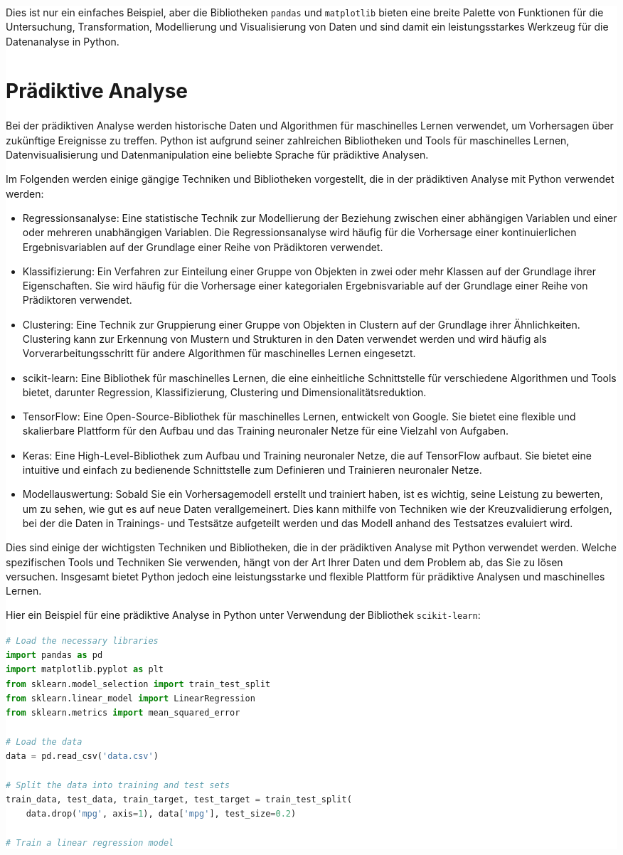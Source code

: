 Dies ist nur ein einfaches Beispiel, aber die Bibliotheken `pandas` und `matplotlib` bieten eine breite Palette von Funktionen für die Untersuchung, Transformation, Modellierung und Visualisierung von Daten und sind damit ein leistungsstarkes Werkzeug für die Datenanalyse in Python.

# Prädiktive Analyse
Bei der prädiktiven Analyse werden historische Daten und Algorithmen für maschinelles Lernen verwendet, um Vorhersagen über zukünftige Ereignisse zu treffen. Python ist aufgrund seiner zahlreichen Bibliotheken und Tools für maschinelles Lernen, Datenvisualisierung und Datenmanipulation eine beliebte Sprache für prädiktive Analysen.

Im Folgenden werden einige gängige Techniken und Bibliotheken vorgestellt, die in der prädiktiven Analyse mit Python verwendet werden:

- Regressionsanalyse: Eine statistische Technik zur Modellierung der Beziehung zwischen einer abhängigen Variablen und einer oder mehreren unabhängigen Variablen. Die Regressionsanalyse wird häufig für die Vorhersage einer kontinuierlichen Ergebnisvariablen auf der Grundlage einer Reihe von Prädiktoren verwendet.

- Klassifizierung: Ein Verfahren zur Einteilung einer Gruppe von Objekten in zwei oder mehr Klassen auf der Grundlage ihrer Eigenschaften. Sie wird häufig für die Vorhersage einer kategorialen Ergebnisvariable auf der Grundlage einer Reihe von Prädiktoren verwendet.

- Clustering: Eine Technik zur Gruppierung einer Gruppe von Objekten in Clustern auf der Grundlage ihrer Ähnlichkeiten. Clustering kann zur Erkennung von Mustern und Strukturen in den Daten verwendet werden und wird häufig als Vorverarbeitungsschritt für andere Algorithmen für maschinelles Lernen eingesetzt.

- scikit-learn: Eine Bibliothek für maschinelles Lernen, die eine einheitliche Schnittstelle für verschiedene Algorithmen und Tools bietet, darunter Regression, Klassifizierung, Clustering und Dimensionalitätsreduktion.

- TensorFlow: Eine Open-Source-Bibliothek für maschinelles Lernen, entwickelt von Google. Sie bietet eine flexible und skalierbare Plattform für den Aufbau und das Training neuronaler Netze für eine Vielzahl von Aufgaben.

- Keras: Eine High-Level-Bibliothek zum Aufbau und Training neuronaler Netze, die auf TensorFlow aufbaut. Sie bietet eine intuitive und einfach zu bedienende Schnittstelle zum Definieren und Trainieren neuronaler Netze.

- Modellauswertung: Sobald Sie ein Vorhersagemodell erstellt und trainiert haben, ist es wichtig, seine Leistung zu bewerten, um zu sehen, wie gut es auf neue Daten verallgemeinert. Dies kann mithilfe von Techniken wie der Kreuzvalidierung erfolgen, bei der die Daten in Trainings- und Testsätze aufgeteilt werden und das Modell anhand des Testsatzes evaluiert wird.

Dies sind einige der wichtigsten Techniken und Bibliotheken, die in der prädiktiven Analyse mit Python verwendet werden. Welche spezifischen Tools und Techniken Sie verwenden, hängt von der Art Ihrer Daten und dem Problem ab, das Sie zu lösen versuchen. Insgesamt bietet Python jedoch eine leistungsstarke und flexible Plattform für prädiktive Analysen und maschinelles Lernen.

Hier ein Beispiel für eine prädiktive Analyse in Python unter Verwendung der Bibliothek `scikit-learn`:
```python
# Load the necessary libraries
import pandas as pd
import matplotlib.pyplot as plt
from sklearn.model_selection import train_test_split
from sklearn.linear_model import LinearRegression
from sklearn.metrics import mean_squared_error

# Load the data
data = pd.read_csv('data.csv')

# Split the data into training and test sets
train_data, test_data, train_target, test_target = train_test_split(
    data.drop('mpg', axis=1), data['mpg'], test_size=0.2)

# Train a linear regression model
```
